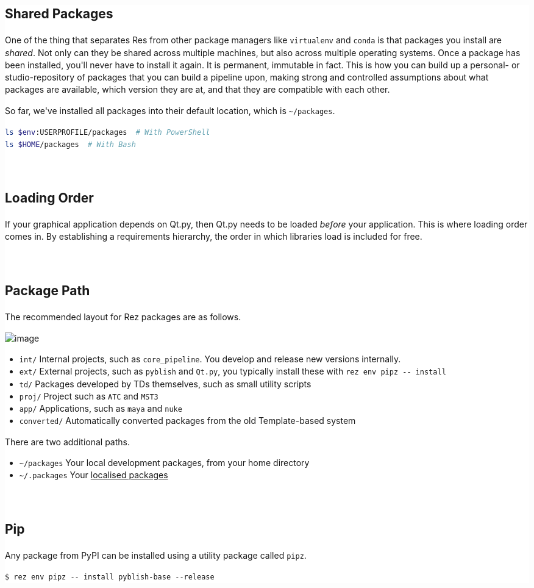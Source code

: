 ## Shared Packages

One of the thing that separates Res from other package managers like `virtualenv` and `conda` is that packages you install are *shared*. Not only can they be shared across multiple machines, but also across multiple operating systems. Once a package has been installed, you'll never have to install it again. It is permanent, immutable in fact. This is how you can build up a personal- or studio-repository of packages that you can build a pipeline upon, making strong and controlled assumptions about what packages are available, which version they are at, and that they are compatible with each other.

So far, we've installed all packages into their default location, which is `~/packages`.

```bash
ls $env:USERPROFILE/packages  # With PowerShell
ls $HOME/packages  # With Bash
```

<br>

## Loading Order

If your graphical application depends on Qt.py, then Qt.py needs to be loaded *before* your application. This is where loading order comes in. By establishing a requirements hierarchy, the order in which libraries load is included for free.

<br>

## Package Path

The recommended layout for Rez packages are as follows.

![image](https://user-images.githubusercontent.com/2152766/60429696-8c04e500-9bf3-11e9-8b27-af355969d0bf.png)

- `int/` Internal projects, such as `core_pipeline`. You develop and release new versions internally.
- `ext/` External projects, such as `pyblish` and `Qt.py`, you typically install these with `rez env pipz -- install`
- `td/` Packages developed by TDs themselves, such as small utility scripts
- `proj/` Project such as `ATC` and `MST3`
- `app/` Applications, such as `maya` and `nuke`
- `converted/` Automatically converted packages from the old Template-based system

There are two additional paths.

- `~/packages` Your local development packages, from your home directory
- `~/.packages` Your [localised packages](#localisation)

<br>

## Pip

Any package from PyPI can be installed using a utility package called `pipz`.

```powershell
$ rez env pipz -- install pyblish-base --release
```
